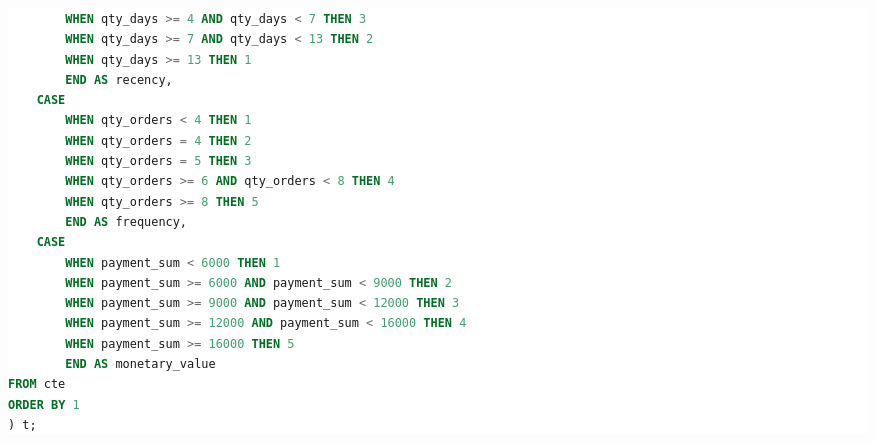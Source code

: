 ```SQL
		WHEN qty_days >= 4 AND qty_days < 7 THEN 3
		WHEN qty_days >= 7 AND qty_days < 13 THEN 2
		WHEN qty_days >= 13 THEN 1
		END AS recency,
    CASE
		WHEN qty_orders < 4 THEN 1
		WHEN qty_orders = 4 THEN 2
		WHEN qty_orders = 5 THEN 3
		WHEN qty_orders >= 6 AND qty_orders < 8 THEN 4
		WHEN qty_orders >= 8 THEN 5
		END AS frequency,
	CASE
		WHEN payment_sum < 6000 THEN 1
		WHEN payment_sum >= 6000 AND payment_sum < 9000 THEN 2
		WHEN payment_sum >= 9000 AND payment_sum < 12000 THEN 3
		WHEN payment_sum >= 12000 AND payment_sum < 16000 THEN 4
		WHEN payment_sum >= 16000 THEN 5
		END AS monetary_value
FROM cte
ORDER BY 1
) t;
```